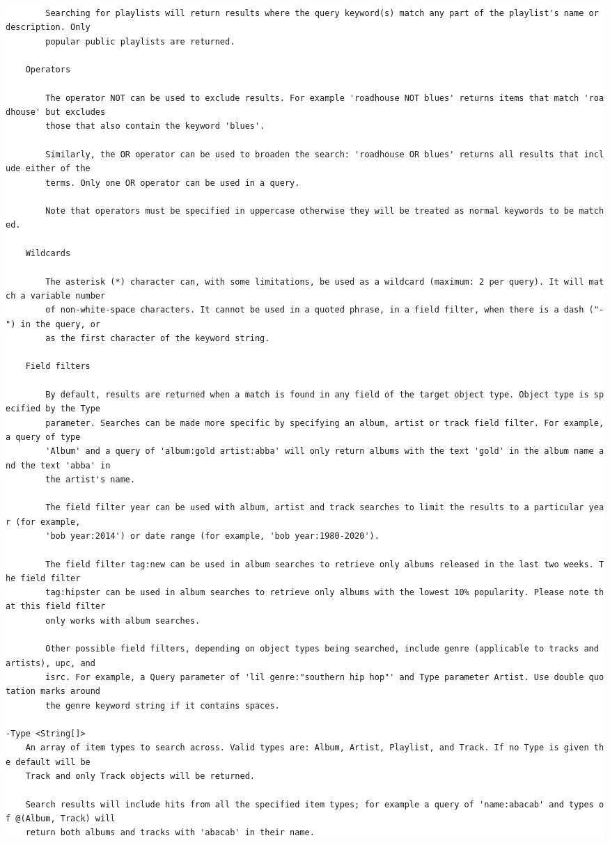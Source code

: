 	        Searching for playlists will return results where the query keyword(s) match any part of the playlist's name or description. Only
	        popular public playlists are returned.
	    
	    Operators
	    
	        The operator NOT can be used to exclude results. For example 'roadhouse NOT blues' returns items that match 'roadhouse' but excludes
	        those that also contain the keyword 'blues'.
	    
	        Similarly, the OR operator can be used to broaden the search: 'roadhouse OR blues' returns all results that include either of the
	        terms. Only one OR operator can be used in a query.
	    
	        Note that operators must be specified in uppercase otherwise they will be treated as normal keywords to be matched.
	    
	    Wildcards
	    
	        The asterisk (*) character can, with some limitations, be used as a wildcard (maximum: 2 per query). It will match a variable number
	        of non-white-space characters. It cannot be used in a quoted phrase, in a field filter, when there is a dash ("-") in the query, or
	        as the first character of the keyword string.
	    
	    Field filters
	    
	        By default, results are returned when a match is found in any field of the target object type. Object type is specified by the Type
	        parameter. Searches can be made more specific by specifying an album, artist or track field filter. For example, a query of type
	        'Album' and a query of 'album:gold artist:abba' will only return albums with the text 'gold' in the album name and the text 'abba' in
	        the artist's name.
	    
	        The field filter year can be used with album, artist and track searches to limit the results to a particular year (for example,
	        'bob year:2014') or date range (for example, 'bob year:1980-2020').
	    
	        The field filter tag:new can be used in album searches to retrieve only albums released in the last two weeks. The field filter
	        tag:hipster can be used in album searches to retrieve only albums with the lowest 10% popularity. Please note that this field filter
	        only works with album searches.
	    
	        Other possible field filters, depending on object types being searched, include genre (applicable to tracks and artists), upc, and
	        isrc. For example, a Query parameter of 'lil genre:"southern hip hop"' and Type parameter Artist. Use double quotation marks around
	        the genre keyword string if it contains spaces.

	-Type <String[]>
	    An array of item types to search across. Valid types are: Album, Artist, Playlist, and Track. If no Type is given the default will be
	    Track and only Track objects will be returned.
	    
	    Search results will include hits from all the specified item types; for example a query of 'name:abacab' and types of @(Album, Track) will
	    return both albums and tracks with 'abacab' in their name.
